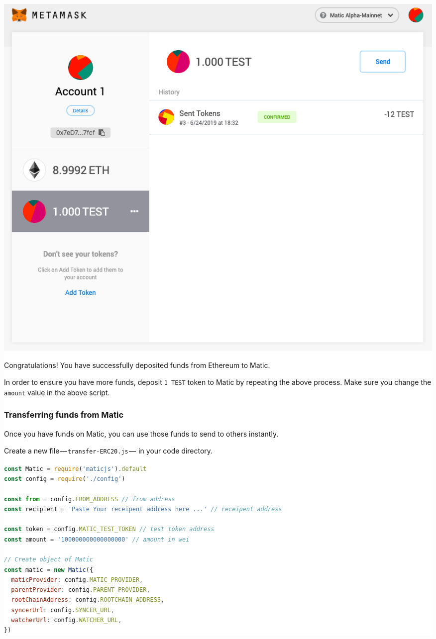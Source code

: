 ![Arch](images/after-deposit-balance-update-matic.png)

Congratulations! You have successfully deposited funds from Ethereum to Matic.

In order to ensure you have more funds, deposit `1 TEST` token to Matic by repeating the above process. Make sure you change the `amount` value in the above script.

### Transferring funds from Matic

Once you have funds on Matic, you can use those funds to send to others instantly.

Create a new file — `transfer-ERC20.js` —  in your code directory.

```js
const Matic = require('maticjs').default
const config = require('./config')

const from = config.FROM_ADDRESS // from address
const recipient = 'Paste Your receipent address here ...' // receipent address

const token = config.MATIC_TEST_TOKEN // test token address
const amount = '100000000000000000' // amount in wei

// Create object of Matic
const matic = new Matic({
  maticProvider: config.MATIC_PROVIDER,
  parentProvider: config.PARENT_PROVIDER,
  rootChainAddress: config.ROOTCHAIN_ADDRESS,
  syncerUrl: config.SYNCER_URL,
  watcherUrl: config.WATCHER_URL,
})
```